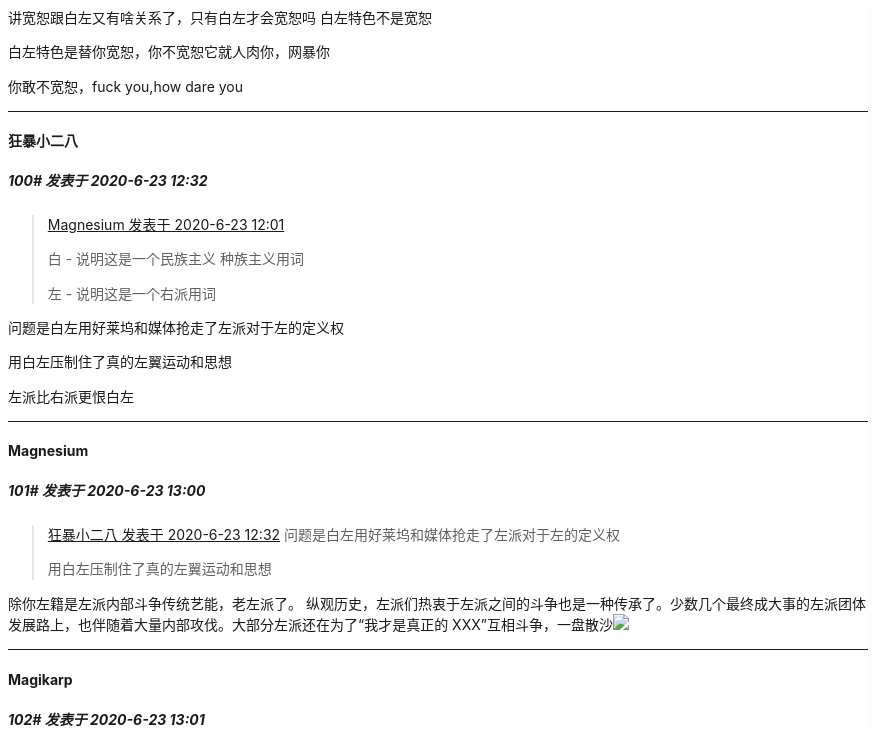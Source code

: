 讲宽恕跟白左又有啥关系了，只有白左才会宽恕吗</blockquote>
白左特色不是宽恕 

白左特色是替你宽恕，你不宽恕它就人肉你，网暴你

你敢不宽恕，fuck you,how dare you







*****

####  狂暴小二八  
##### 100#       发表于 2020-6-23 12:32



<blockquote><a href="httphttps://bbs.saraba1st.com/2b/forum.php?mod=redirect&amp;goto=findpost&amp;pid=47917087&amp;ptid=1943498" target="_blank">Magnesium 发表于 2020-6-23 12:01</a>

白 - 说明这是一个民族主义 种族主义用词

左 - 说明这是一个右派用词</blockquote>
问题是白左用好莱坞和媒体抢走了左派对于左的定义权

用白左压制住了真的左翼运动和思想


左派比右派更恨白左







*****

####  Magnesium  
##### 101#       发表于 2020-6-23 13:00



<blockquote><a href="httphttps://bbs.saraba1st.com/2b/forum.php?mod=redirect&amp;goto=findpost&amp;pid=47917482&amp;ptid=1943498" target="_blank">狂暴小二八 发表于 2020-6-23 12:32</a>
问题是白左用好莱坞和媒体抢走了左派对于左的定义权

用白左压制住了真的左翼运动和思想</blockquote>
除你左籍是左派内部斗争传统艺能，老左派了。
纵观历史，左派们热衷于左派之间的斗争也是一种传承了。少数几个最终成大事的左派团体发展路上，也伴随着大量内部攻伐。大部分左派还在为了“我才是真正的 XXX”互相斗争，一盘散沙<img src="https://static.saraba1st.com/image/smiley/face2017/049.png" referrerpolicy="no-referrer">







*****

####  Magikarp  
##### 102#       发表于 2020-6-23 13:01

